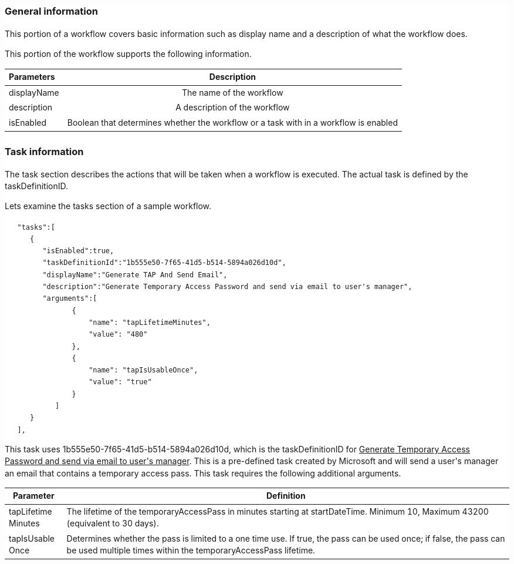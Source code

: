 ### General information
This portion of a workflow covers basic information such as display name and a description of what the workflow does. 

This portion of the workflow supports the following information.

| Parameters | Description |
|:--- |:---:|
|displayName|The name of the workflow|
|description|A description of the workflow|
|isEnabled|Boolean that determines whether the workflow or a task with in a workflow is enabled|

### Task information
The task section describes the actions that will be taken when a workflow is executed.  The actual task is defined by the taskDefinitionID.  

Lets examine the tasks section of a sample workflow.

```Request body
   "tasks":[ 
      {
         "isEnabled":true, 
         "taskDefinitionId":"1b555e50-7f65-41d5-b514-5894a026d10d", 
         "displayName":"Generate TAP And Send Email", 
         "description":"Generate Temporary Access Password and send via email to user's manager", 
         "arguments":[ 
                { 
                    "name": "tapLifetimeMinutes", 
                    "value": "480" 
                }, 
                { 
                    "name": "tapIsUsableOnce", 
                    "value": "true" 
                } 
            ]  
      }
   ], 
```


This task uses 1b555e50-7f65-41d5-b514-5894a026d10d, which is the taskDefinitionID for [Generate Temporary Access Password and send via email to user's manager](lifecycle-workflow-tasks.md#generate-temporary-access-password-and-send-via-email-to-users-manager).  This is a pre-defined task created by Microsoft and will send a user's manager an email that contains a temporary access pass.  This task requires the following additional arguments.

|Parameter |Definition  |
|---------|---------|
|tapLifetimeMinutes     | The lifetime of the temporaryAccessPass in minutes starting at startDateTime. Minimum 10, Maximum 43200 (equivalent to 30 days).   |
|tapIsUsableOnce     |  Determines whether the pass is limited to a one time use. If true, the pass can be used once; if false, the pass can be used multiple times within the temporaryAccessPass lifetime.   |
